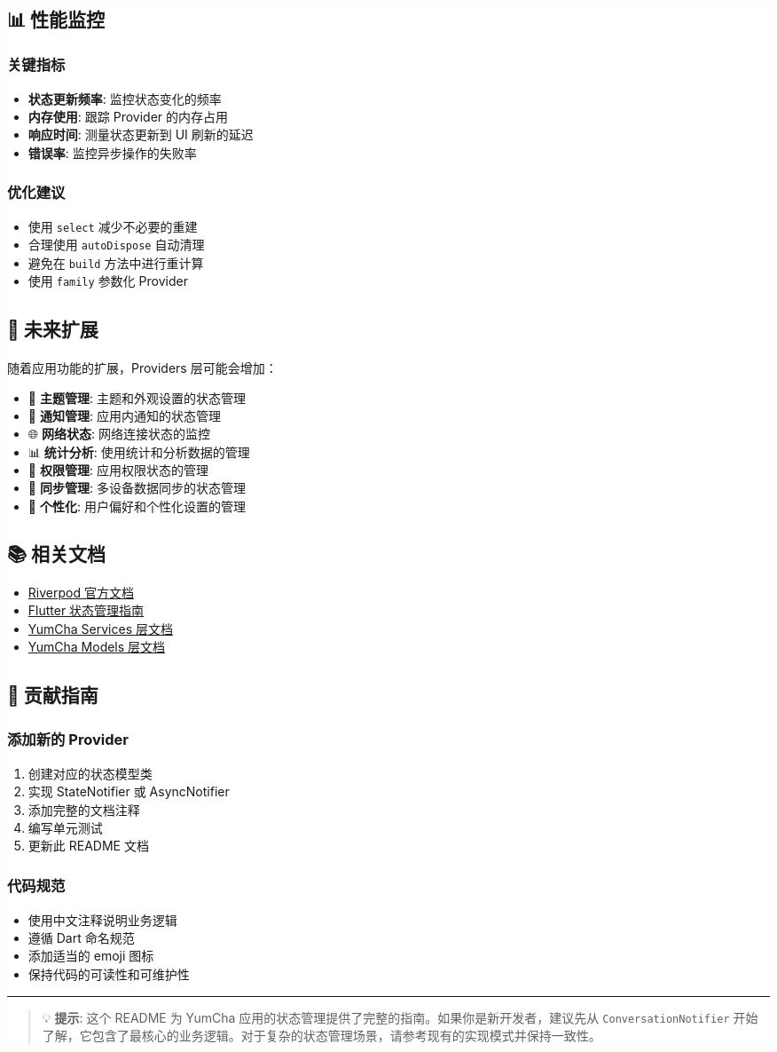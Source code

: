 ## 📊 性能监控

### 关键指标
- **状态更新频率**: 监控状态变化的频率
- **内存使用**: 跟踪 Provider 的内存占用
- **响应时间**: 测量状态更新到 UI 刷新的延迟
- **错误率**: 监控异步操作的失败率

### 优化建议
- 使用 `select` 减少不必要的重建
- 合理使用 `autoDispose` 自动清理
- 避免在 `build` 方法中进行重计算
- 使用 `family` 参数化 Provider

## 🔮 未来扩展

随着应用功能的扩展，Providers 层可能会增加：
- 🎨 **主题管理**: 主题和外观设置的状态管理
- 🔔 **通知管理**: 应用内通知的状态管理
- 🌐 **网络状态**: 网络连接状态的监控
- 📊 **统计分析**: 使用统计和分析数据的管理
- 🔐 **权限管理**: 应用权限状态的管理
- 🔄 **同步管理**: 多设备数据同步的状态管理
- 🎯 **个性化**: 用户偏好和个性化设置的管理

## 📚 相关文档

- [Riverpod 官方文档](https://riverpod.dev/)
- [Flutter 状态管理指南](https://flutter.dev/docs/development/data-and-backend/state-mgmt)
- [YumCha Services 层文档](../services/README.md)
- [YumCha Models 层文档](../models/README.md)

## 🤝 贡献指南

### 添加新的 Provider
1. 创建对应的状态模型类
2. 实现 StateNotifier 或 AsyncNotifier
3. 添加完整的文档注释
4. 编写单元测试
5. 更新此 README 文档

### 代码规范
- 使用中文注释说明业务逻辑
- 遵循 Dart 命名规范
- 添加适当的 emoji 图标
- 保持代码的可读性和可维护性

---

> 💡 **提示**: 这个 README 为 YumCha 应用的状态管理提供了完整的指南。如果你是新开发者，建议先从 `ConversationNotifier` 开始了解，它包含了最核心的业务逻辑。对于复杂的状态管理场景，请参考现有的实现模式并保持一致性。
